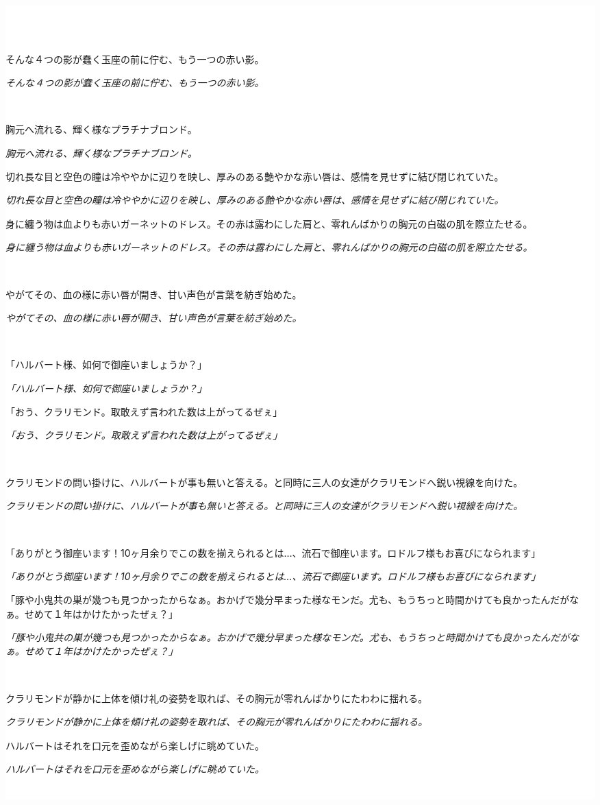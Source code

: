 &nbsp;

&nbsp;

そんな４つの影が蠢く玉座の前に佇む、もう一つの赤い影。

*そんな４つの影が蠢く玉座の前に佇む、もう一つの赤い影。*

&nbsp;

胸元へ流れる、輝く様なプラチナブロンド。

*胸元へ流れる、輝く様なプラチナブロンド。*

切れ長な目と空色の瞳は冷ややかに辺りを映し、厚みのある艶やかな赤い唇は、感情を見せずに結び閉じれていた。

*切れ長な目と空色の瞳は冷ややかに辺りを映し、厚みのある艶やかな赤い唇は、感情を見せずに結び閉じれていた。*

身に纏う物は血よりも赤いガーネットのドレス。その赤は露わにした肩と、零れんばかりの胸元の白磁の肌を際立たせる。

*身に纏う物は血よりも赤いガーネットのドレス。その赤は露わにした肩と、零れんばかりの胸元の白磁の肌を際立たせる。*

&nbsp;

やがてその、血の様に赤い唇が開き、甘い声色が言葉を紡ぎ始めた。

*やがてその、血の様に赤い唇が開き、甘い声色が言葉を紡ぎ始めた。*

&nbsp;

「ハルバート様、如何で御座いましょうか？」

*「ハルバート様、如何で御座いましょうか？」*

「おう、クラリモンド。取敢えず言われた数は上がってるぜぇ」

*「おう、クラリモンド。取敢えず言われた数は上がってるぜぇ」*

&nbsp;

クラリモンドの問い掛けに、ハルバートが事も無いと答える。と同時に三人の女達がクラリモンドへ鋭い視線を向けた。

*クラリモンドの問い掛けに、ハルバートが事も無いと答える。と同時に三人の女達がクラリモンドへ鋭い視線を向けた。*

&nbsp;

「ありがとう御座います！10ヶ月余りでこの数を揃えられるとは…、流石で御座います。ロドルフ様もお喜びになられます」

*「ありがとう御座います！10ヶ月余りでこの数を揃えられるとは…、流石で御座います。ロドルフ様もお喜びになられます」*

「豚や小鬼共の巣が幾つも見つかったからなぁ。おかげで幾分早まった様なモンだ。尤も、もうちっと時間かけても良かったんだがなぁ。せめて１年はかけたかったぜぇ？」

*「豚や小鬼共の巣が幾つも見つかったからなぁ。おかげで幾分早まった様なモンだ。尤も、もうちっと時間かけても良かったんだがなぁ。せめて１年はかけたかったぜぇ？」*

&nbsp;

クラリモンドが静かに上体を傾け礼の姿勢を取れば、その胸元が零れんばかりにたわわに揺れる。

*クラリモンドが静かに上体を傾け礼の姿勢を取れば、その胸元が零れんばかりにたわわに揺れる。*

ハルバートはそれを口元を歪めながら楽しげに眺めていた。

*ハルバートはそれを口元を歪めながら楽しげに眺めていた。*

&nbsp;
